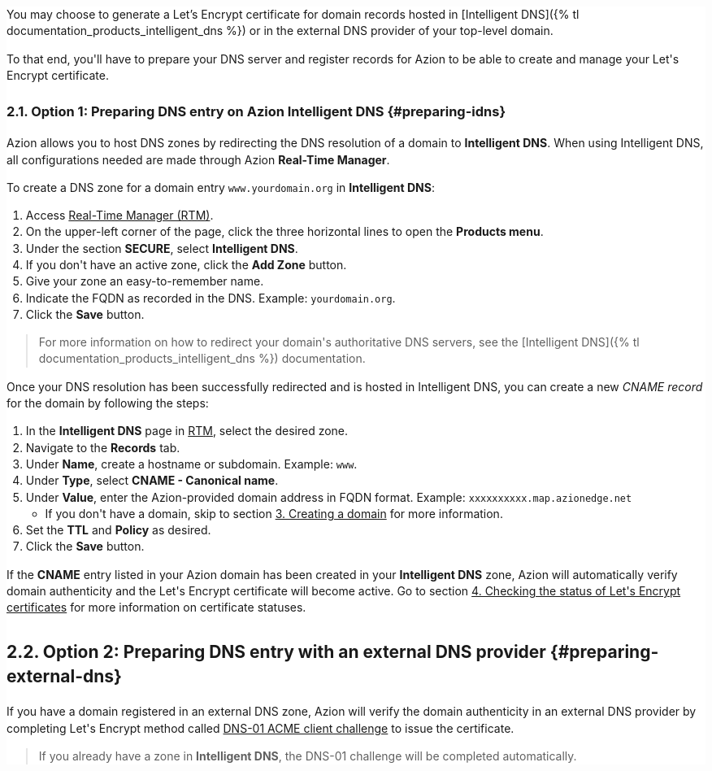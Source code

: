 You may choose to generate a Let’s Encrypt certificate for domain records hosted in [Intelligent DNS]({% tl documentation_products_intelligent_dns %}) or in the external DNS provider of your top-level domain.

To that end, you'll have to prepare your DNS server and register records for Azion to be able to create and manage your Let's Encrypt certificate.

### 2.1. Option 1: Preparing DNS entry on Azion Intelligent DNS {#preparing-idns}

Azion allows you to host DNS zones by redirecting the DNS resolution of a domain to **Intelligent DNS**. When using Intelligent DNS, all configurations needed are made through Azion **Real-Time Manager**.

To create a DNS zone for a domain entry `www.yourdomain.org` in **Intelligent DNS**:

1. Access [Real-Time Manager (RTM)](https://manager.azion.com).
2. On the upper-left corner of the page, click the three horizontal lines to open the **Products menu**.
3. Under the section **SECURE**, select **Intelligent DNS**.
4. If you don't have an active zone, click the **Add Zone** button.
5. Give your zone an easy-to-remember name.
6. Indicate the FQDN as recorded in the DNS. Example: `yourdomain.org`.
7. Click the **Save** button.

> For more information on how to redirect your domain's authoritative DNS servers, see the [Intelligent DNS]({% tl documentation_products_intelligent_dns %}) documentation.

Once your DNS resolution has been successfully redirected and is hosted in Intelligent DNS, you can create a new *CNAME record* for the domain by following the steps:

1. In the **Intelligent DNS** page in [RTM](https://manager.azion.com), select the desired zone.
2. Navigate to the **Records** tab.
3. Under **Name**, create a hostname or subdomain. Example: `www`.
4. Under **Type**, select **CNAME - Canonical name**.
5. Under **Value**, enter the Azion-provided domain address in FQDN format. Example: `xxxxxxxxxx.map.azionedge.net`
   - If you don't have a domain, skip to section [3. Creating a domain](#creating-azion-domain) for more information.
6. Set the **TTL** and **Policy** as desired.
7. Click the **Save** button.

If the **CNAME** entry listed in your Azion domain has been created in your **Intelligent DNS** zone, Azion will automatically verify domain authenticity and the Let's Encrypt certificate will become active. Go to section [4. Checking the status of Let's Encrypt certificates](#checking-lets-encrypt-status) for more information on certificate statuses.

## 2.2. Option 2: Preparing DNS entry with an external DNS provider {#preparing-external-dns}

If you have a domain registered in an external DNS zone, Azion will verify the domain authenticity in an external DNS provider by completing Let's Encrypt method called [DNS-01 ACME client challenge](https://letsencrypt.org/docs/challenge-types/#dns-01-challenge) to issue the certificate.

> If you already have a zone in **Intelligent DNS**, the DNS-01 challenge will be completed automatically.
